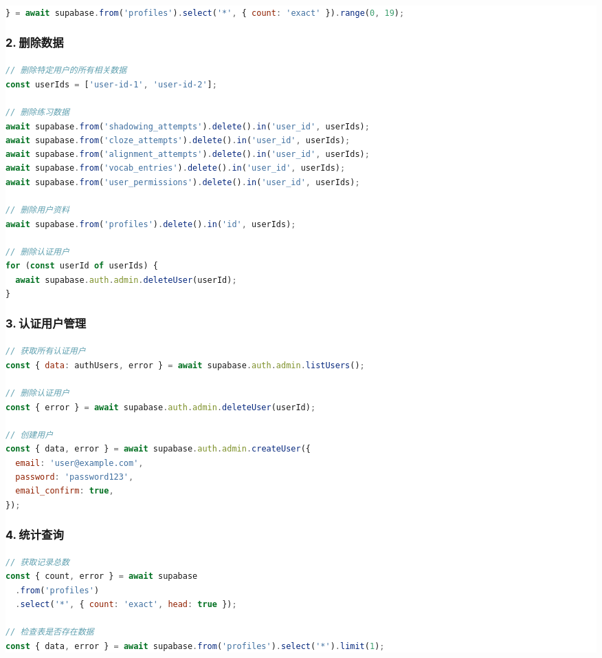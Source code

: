```javascript
} = await supabase.from('profiles').select('*', { count: 'exact' }).range(0, 19);
```

### 2. 删除数据

```javascript
// 删除特定用户的所有相关数据
const userIds = ['user-id-1', 'user-id-2'];

// 删除练习数据
await supabase.from('shadowing_attempts').delete().in('user_id', userIds);
await supabase.from('cloze_attempts').delete().in('user_id', userIds);
await supabase.from('alignment_attempts').delete().in('user_id', userIds);
await supabase.from('vocab_entries').delete().in('user_id', userIds);
await supabase.from('user_permissions').delete().in('user_id', userIds);

// 删除用户资料
await supabase.from('profiles').delete().in('id', userIds);

// 删除认证用户
for (const userId of userIds) {
  await supabase.auth.admin.deleteUser(userId);
}
```

### 3. 认证用户管理

```javascript
// 获取所有认证用户
const { data: authUsers, error } = await supabase.auth.admin.listUsers();

// 删除认证用户
const { error } = await supabase.auth.admin.deleteUser(userId);

// 创建用户
const { data, error } = await supabase.auth.admin.createUser({
  email: 'user@example.com',
  password: 'password123',
  email_confirm: true,
});
```

### 4. 统计查询

```javascript
// 获取记录总数
const { count, error } = await supabase
  .from('profiles')
  .select('*', { count: 'exact', head: true });

// 检查表是否存在数据
const { data, error } = await supabase.from('profiles').select('*').limit(1);
```
